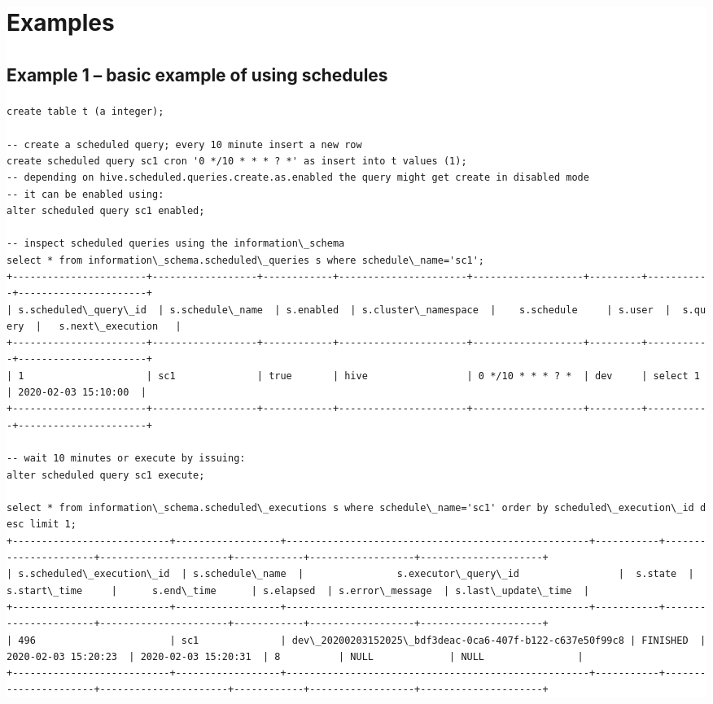 # Examples

  

## Example 1 – basic example of using schedules

  

```
create table t (a integer);

-- create a scheduled query; every 10 minute insert a new row
create scheduled query sc1 cron '0 */10 * * * ? *' as insert into t values (1);
-- depending on hive.scheduled.queries.create.as.enabled the query might get create in disabled mode
-- it can be enabled using:
alter scheduled query sc1 enabled;

-- inspect scheduled queries using the information\_schema
select * from information\_schema.scheduled\_queries s where schedule\_name='sc1';
+-----------------------+------------------+------------+----------------------+-------------------+---------+-----------+----------------------+
| s.scheduled\_query\_id  | s.schedule\_name  | s.enabled  | s.cluster\_namespace  |    s.schedule     | s.user  |  s.query  |   s.next\_execution   |
+-----------------------+------------------+------------+----------------------+-------------------+---------+-----------+----------------------+
| 1                     | sc1              | true       | hive                 | 0 */10 * * * ? *  | dev     | select 1  | 2020-02-03 15:10:00  |
+-----------------------+------------------+------------+----------------------+-------------------+---------+-----------+----------------------+

-- wait 10 minutes or execute by issuing:
alter scheduled query sc1 execute;

select * from information\_schema.scheduled\_executions s where schedule\_name='sc1' order by scheduled\_execution\_id desc limit 1;
+---------------------------+------------------+----------------------------------------------------+-----------+----------------------+----------------------+------------+------------------+---------------------+
| s.scheduled\_execution\_id  | s.schedule\_name  |                s.executor\_query\_id                 |  s.state  |     s.start\_time     |      s.end\_time      | s.elapsed  | s.error\_message  | s.last\_update\_time  |
+---------------------------+------------------+----------------------------------------------------+-----------+----------------------+----------------------+------------+------------------+---------------------+
| 496                       | sc1              | dev\_20200203152025\_bdf3deac-0ca6-407f-b122-c637e50f99c8 | FINISHED  | 2020-02-03 15:20:23  | 2020-02-03 15:20:31  | 8          | NULL             | NULL                |
+---------------------------+------------------+----------------------------------------------------+-----------+----------------------+----------------------+------------+------------------+---------------------+

```
